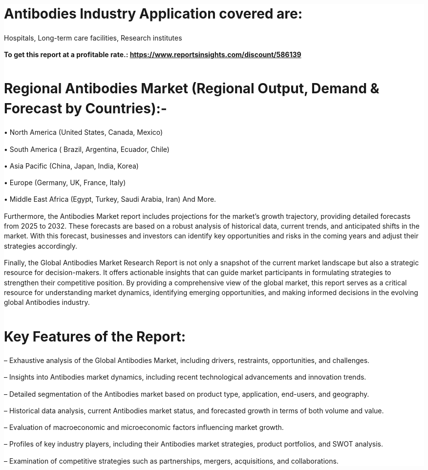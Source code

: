 # <strong>Antibodies Industry Application covered are:</strong>

Hospitals, Long-term care facilities, Research institutes

<strong>To get this report at a profitable rate.: <a href=https://www.reportsinsights.com/discount/586139>https://www.reportsinsights.com/discount/586139</a></strong>

# <strong>Regional Antibodies Market (Regional Output, Demand &amp; Forecast by Countries):-</strong>

• North America (United States, Canada, Mexico)

• South America ( Brazil, Argentina, Ecuador, Chile)

• Asia Pacific (China, Japan, India, Korea)

• Europe (Germany, UK, France, Italy)

• Middle East Africa (Egypt, Turkey, Saudi Arabia, Iran) And More.

Furthermore, the Antibodies Market report includes projections for the market’s growth trajectory, providing detailed forecasts from 2025 to 2032. These forecasts are based on a robust analysis of historical data, current trends, and anticipated shifts in the market. With this forecast, businesses and investors can identify key opportunities and risks in the coming years and adjust their strategies accordingly.

Finally, the Global Antibodies Market Research Report is not only a snapshot of the current market landscape but also a strategic resource for decision-makers. It offers actionable insights that can guide market participants in formulating strategies to strengthen their competitive position. By providing a comprehensive view of the global market, this report serves as a critical resource for understanding market dynamics, identifying emerging opportunities, and making informed decisions in the evolving global Antibodies industry.

# <strong>Key Features of the Report:</strong>

– Exhaustive analysis of the Global Antibodies Market, including drivers, restraints, opportunities, and challenges.

– Insights into Antibodies market dynamics, including recent technological advancements and innovation trends.

– Detailed segmentation of the Antibodies market based on product type, application, end-users, and geography.

– Historical data analysis, current Antibodies market status, and forecasted growth in terms of both volume and value.

– Evaluation of macroeconomic and microeconomic factors influencing market growth.

– Profiles of key industry players, including their Antibodies market strategies, product portfolios, and SWOT analysis.

– Examination of competitive strategies such as partnerships, mergers, acquisitions, and collaborations.
